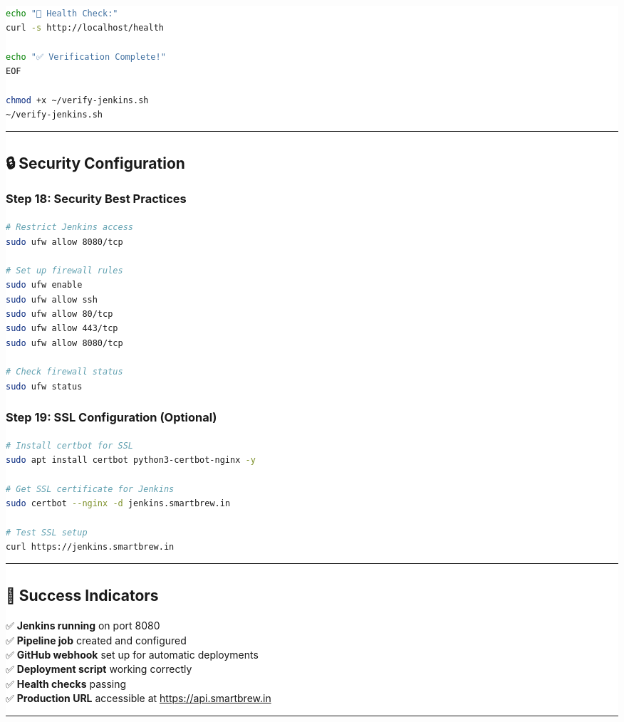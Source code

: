 ```bash
echo "🏥 Health Check:"
curl -s http://localhost/health

echo "✅ Verification Complete!"
EOF

chmod +x ~/verify-jenkins.sh
~/verify-jenkins.sh
```

---

## 🔒 Security Configuration

### **Step 18: Security Best Practices**
```bash
# Restrict Jenkins access
sudo ufw allow 8080/tcp

# Set up firewall rules
sudo ufw enable
sudo ufw allow ssh
sudo ufw allow 80/tcp
sudo ufw allow 443/tcp
sudo ufw allow 8080/tcp

# Check firewall status
sudo ufw status
```

### **Step 19: SSL Configuration (Optional)**
```bash
# Install certbot for SSL
sudo apt install certbot python3-certbot-nginx -y

# Get SSL certificate for Jenkins
sudo certbot --nginx -d jenkins.smartbrew.in

# Test SSL setup
curl https://jenkins.smartbrew.in
```

---

## 🎉 Success Indicators

✅ **Jenkins running** on port 8080  
✅ **Pipeline job** created and configured  
✅ **GitHub webhook** set up for automatic deployments  
✅ **Deployment script** working correctly  
✅ **Health checks** passing  
✅ **Production URL** accessible at https://api.smartbrew.in  

---